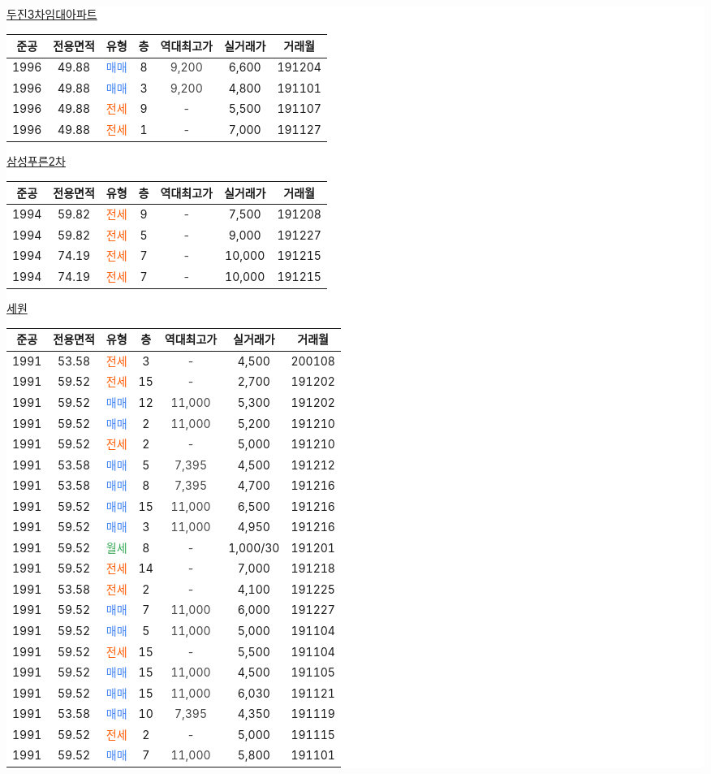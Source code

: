 [두진3차임대아파트](https://search.naver.com/search.naver?query=%EC%B6%A9%EC%B2%AD%EB%B6%81%EB%8F%84+%EC%B6%A9%EC%A3%BC%EC%8B%9C+%EC%97%B0%EC%88%98%EB%8F%99+%EB%91%90%EC%A7%843%EC%B0%A8%EC%9E%84%EB%8C%80%EC%95%84%ED%8C%8C%ED%8A%B8)

|준공|전용면적|유형|층|역대최고가|실거래가|거래월|
|:---:|:---:|:---:|:---:|:---:|:---:|:---:|
|1996|49.88|<span style="color:#4285f3">매매</span>|8|<span style="color:#444444">9,200</span>|6,600|191204|
|1996|49.88|<span style="color:#4285f3">매매</span>|3|<span style="color:#444444">9,200</span>|4,800|191101|
|1996|49.88|<span style="color:#ff5a00">전세</span>|9|<span style="color:#444444">-</span>|5,500|191107|
|1996|49.88|<span style="color:#ff5a00">전세</span>|1|<span style="color:#444444">-</span>|7,000|191127|

[삼성푸른2차](https://search.naver.com/search.naver?query=%EC%B6%A9%EC%B2%AD%EB%B6%81%EB%8F%84+%EC%B6%A9%EC%A3%BC%EC%8B%9C+%EC%97%B0%EC%88%98%EB%8F%99+%EC%82%BC%EC%84%B1%ED%91%B8%EB%A5%B82%EC%B0%A8)

|준공|전용면적|유형|층|역대최고가|실거래가|거래월|
|:---:|:---:|:---:|:---:|:---:|:---:|:---:|
|1994|59.82|<span style="color:#ff5a00">전세</span>|9|<span style="color:#444444">-</span>|7,500|191208|
|1994|59.82|<span style="color:#ff5a00">전세</span>|5|<span style="color:#444444">-</span>|9,000|191227|
|1994|74.19|<span style="color:#ff5a00">전세</span>|7|<span style="color:#444444">-</span>|10,000|191215|
|1994|74.19|<span style="color:#ff5a00">전세</span>|7|<span style="color:#444444">-</span>|10,000|191215|

[세원](https://search.naver.com/search.naver?query=%EC%B6%A9%EC%B2%AD%EB%B6%81%EB%8F%84+%EC%B6%A9%EC%A3%BC%EC%8B%9C+%EC%97%B0%EC%88%98%EB%8F%99+%EC%84%B8%EC%9B%90)

|준공|전용면적|유형|층|역대최고가|실거래가|거래월|
|:---:|:---:|:---:|:---:|:---:|:---:|:---:|
|1991|53.58|<span style="color:#ff5a00">전세</span>|3|<span style="color:#444444">-</span>|4,500|200108|
|1991|59.52|<span style="color:#ff5a00">전세</span>|15|<span style="color:#444444">-</span>|2,700|191202|
|1991|59.52|<span style="color:#4285f3">매매</span>|12|<span style="color:#444444">11,000</span>|5,300|191202|
|1991|59.52|<span style="color:#4285f3">매매</span>|2|<span style="color:#444444">11,000</span>|5,200|191210|
|1991|59.52|<span style="color:#ff5a00">전세</span>|2|<span style="color:#444444">-</span>|5,000|191210|
|1991|53.58|<span style="color:#4285f3">매매</span>|5|<span style="color:#444444">7,395</span>|4,500|191212|
|1991|53.58|<span style="color:#4285f3">매매</span>|8|<span style="color:#444444">7,395</span>|4,700|191216|
|1991|59.52|<span style="color:#4285f3">매매</span>|15|<span style="color:#444444">11,000</span>|6,500|191216|
|1991|59.52|<span style="color:#4285f3">매매</span>|3|<span style="color:#444444">11,000</span>|4,950|191216|
|1991|59.52|<span style="color:#34a853">월세</span>|8|<span style="color:#444444">-</span>|1,000/30|191201|
|1991|59.52|<span style="color:#ff5a00">전세</span>|14|<span style="color:#444444">-</span>|7,000|191218|
|1991|53.58|<span style="color:#ff5a00">전세</span>|2|<span style="color:#444444">-</span>|4,100|191225|
|1991|59.52|<span style="color:#4285f3">매매</span>|7|<span style="color:#444444">11,000</span>|6,000|191227|
|1991|59.52|<span style="color:#4285f3">매매</span>|5|<span style="color:#444444">11,000</span>|5,000|191104|
|1991|59.52|<span style="color:#ff5a00">전세</span>|15|<span style="color:#444444">-</span>|5,500|191104|
|1991|59.52|<span style="color:#4285f3">매매</span>|15|<span style="color:#444444">11,000</span>|4,500|191105|
|1991|59.52|<span style="color:#4285f3">매매</span>|15|<span style="color:#444444">11,000</span>|6,030|191121|
|1991|53.58|<span style="color:#4285f3">매매</span>|10|<span style="color:#444444">7,395</span>|4,350|191119|
|1991|59.52|<span style="color:#ff5a00">전세</span>|2|<span style="color:#444444">-</span>|5,000|191115|
|1991|59.52|<span style="color:#4285f3">매매</span>|7|<span style="color:#444444">11,000</span>|5,800|191101|